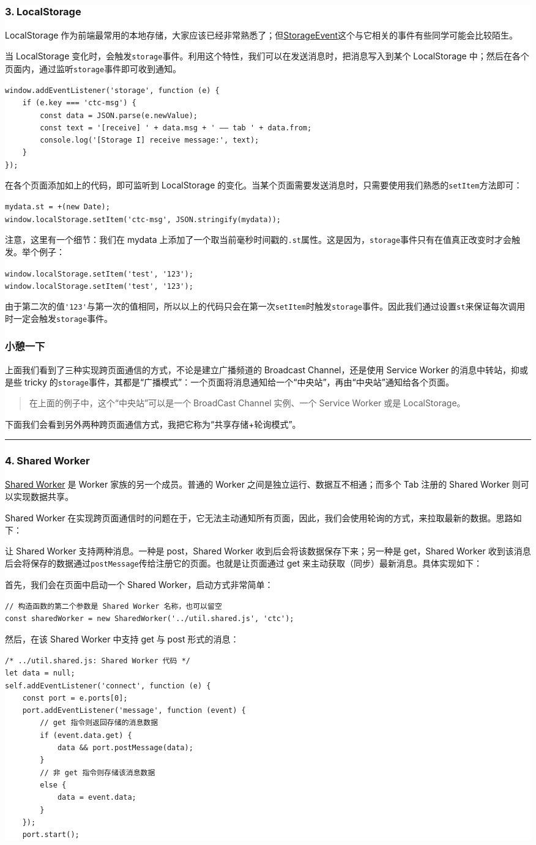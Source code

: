 ### 3\. LocalStorage

LocalStorage 作为前端最常用的本地存储，大家应该已经非常熟悉了；但[StorageEvent](https://developer.mozilla.org/en-US/docs/Web/API/StorageEvent)这个与它相关的事件有些同学可能会比较陌生。

当 LocalStorage 变化时，会触发`storage`事件。利用这个特性，我们可以在发送消息时，把消息写入到某个 LocalStorage 中；然后在各个页面内，通过监听`storage`事件即可收到通知。

    window.addEventListener('storage', function (e) {
        if (e.key === 'ctc-msg') {
            const data = JSON.parse(e.newValue);
            const text = '[receive] ' + data.msg + ' —— tab ' + data.from;
            console.log('[Storage I] receive message:', text);
        }
    });

在各个页面添加如上的代码，即可监听到 LocalStorage 的变化。当某个页面需要发送消息时，只需要使用我们熟悉的`setItem`方法即可：

    mydata.st = +(new Date);
    window.localStorage.setItem('ctc-msg', JSON.stringify(mydata));

注意，这里有一个细节：我们在 mydata 上添加了一个取当前毫秒时间戳的`.st`属性。这是因为，`storage`事件只有在值真正改变时才会触发。举个例子：

    window.localStorage.setItem('test', '123');
    window.localStorage.setItem('test', '123');

由于第二次的值`'123'`与第一次的值相同，所以以上的代码只会在第一次`setItem`时触发`storage`事件。因此我们通过设置`st`来保证每次调用时一定会触发`storage`事件。

### 小憩一下

上面我们看到了三种实现跨页面通信的方式，不论是建立广播频道的 Broadcast Channel，还是使用 Service Worker 的消息中转站，抑或是些 tricky 的`storage`事件，其都是“广播模式”：一个页面将消息通知给一个“中央站”，再由“中央站”通知给各个页面。

> 在上面的例子中，这个“中央站”可以是一个 BroadCast Channel 实例、一个 Service Worker 或是 LocalStorage。

下面我们会看到另外两种跨页面通信方式，我把它称为“共享存储+轮询模式”。

---

### 4\. Shared Worker

[Shared Worker](https://developer.mozilla.org/en-US/docs/Web/API/SharedWorker) 是 Worker 家族的另一个成员。普通的 Worker 之间是独立运行、数据互不相通；而多个 Tab 注册的 Shared Worker 则可以实现数据共享。

Shared Worker 在实现跨页面通信时的问题在于，它无法主动通知所有页面，因此，我们会使用轮询的方式，来拉取最新的数据。思路如下：

让 Shared Worker 支持两种消息。一种是 post，Shared Worker 收到后会将该数据保存下来；另一种是 get，Shared Worker 收到该消息后会将保存的数据通过`postMessage`传给注册它的页面。也就是让页面通过 get 来主动获取（同步）最新消息。具体实现如下：

首先，我们会在页面中启动一个 Shared Worker，启动方式非常简单：

    // 构造函数的第二个参数是 Shared Worker 名称，也可以留空
    const sharedWorker = new SharedWorker('../util.shared.js', 'ctc');

然后，在该 Shared Worker 中支持 get 与 post 形式的消息：

    /* ../util.shared.js: Shared Worker 代码 */
    let data = null;
    self.addEventListener('connect', function (e) {
        const port = e.ports[0];
        port.addEventListener('message', function (event) {
            // get 指令则返回存储的消息数据
            if (event.data.get) {
                data && port.postMessage(data);
            }
            // 非 get 指令则存储该消息数据
            else {
                data = event.data;
            }
        });
        port.start();